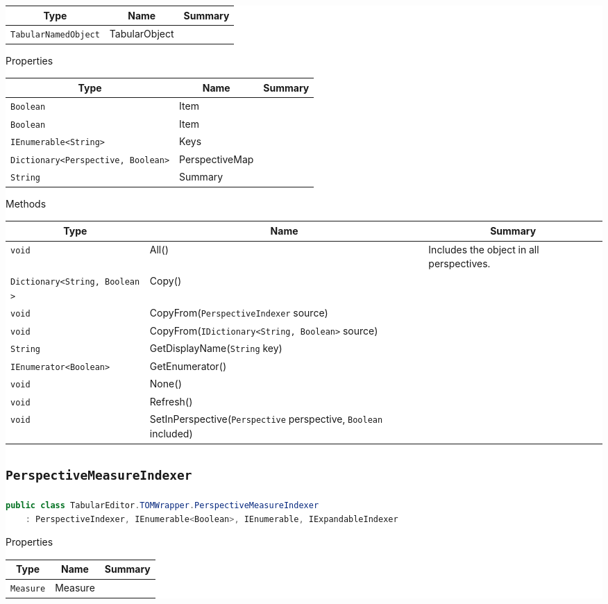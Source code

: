 | Type | Name | Summary | 
| --- | --- | --- | 
| `TabularNamedObject` | TabularObject |  | 


Properties

| Type | Name | Summary | 
| --- | --- | --- | 
| `Boolean` | Item |  | 
| `Boolean` | Item |  | 
| `IEnumerable<String>` | Keys |  | 
| `Dictionary<Perspective, Boolean>` | PerspectiveMap |  | 
| `String` | Summary |  | 


Methods

| Type | Name | Summary | 
| --- | --- | --- | 
| `void` | All() | Includes the object in all perspectives. | 
| `Dictionary<String, Boolean>` | Copy() |  | 
| `void` | CopyFrom(`PerspectiveIndexer` source) |  | 
| `void` | CopyFrom(`IDictionary<String, Boolean>` source) |  | 
| `String` | GetDisplayName(`String` key) |  | 
| `IEnumerator<Boolean>` | GetEnumerator() |  | 
| `void` | None() |  | 
| `void` | Refresh() |  | 
| `void` | SetInPerspective(`Perspective` perspective, `Boolean` included) |  | 


## `PerspectiveMeasureIndexer`

```csharp
public class TabularEditor.TOMWrapper.PerspectiveMeasureIndexer
    : PerspectiveIndexer, IEnumerable<Boolean>, IEnumerable, IExpandableIndexer

```

Properties

| Type | Name | Summary | 
| --- | --- | --- | 
| `Measure` | Measure |  | 
